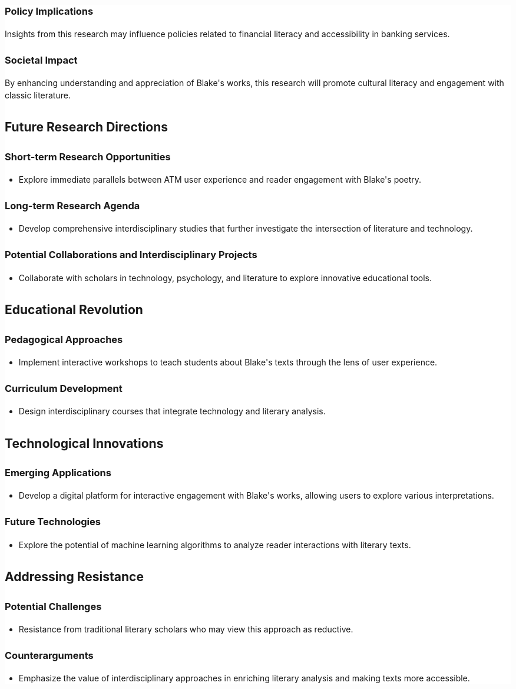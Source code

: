 ### Policy Implications
Insights from this research may influence policies related to financial literacy and accessibility in banking services.

### Societal Impact
By enhancing understanding and appreciation of Blake's works, this research will promote cultural literacy and engagement with classic literature.

## Future Research Directions
### Short-term Research Opportunities
- Explore immediate parallels between ATM user experience and reader engagement with Blake's poetry.

### Long-term Research Agenda
- Develop comprehensive interdisciplinary studies that further investigate the intersection of literature and technology.

### Potential Collaborations and Interdisciplinary Projects
- Collaborate with scholars in technology, psychology, and literature to explore innovative educational tools.

## Educational Revolution
### Pedagogical Approaches
- Implement interactive workshops to teach students about Blake's texts through the lens of user experience.

### Curriculum Development
- Design interdisciplinary courses that integrate technology and literary analysis.

## Technological Innovations
### Emerging Applications
- Develop a digital platform for interactive engagement with Blake's works, allowing users to explore various interpretations.

### Future Technologies
- Explore the potential of machine learning algorithms to analyze reader interactions with literary texts.

## Addressing Resistance
### Potential Challenges
- Resistance from traditional literary scholars who may view this approach as reductive.

### Counterarguments
- Emphasize the value of interdisciplinary approaches in enriching literary analysis and making texts more accessible.

